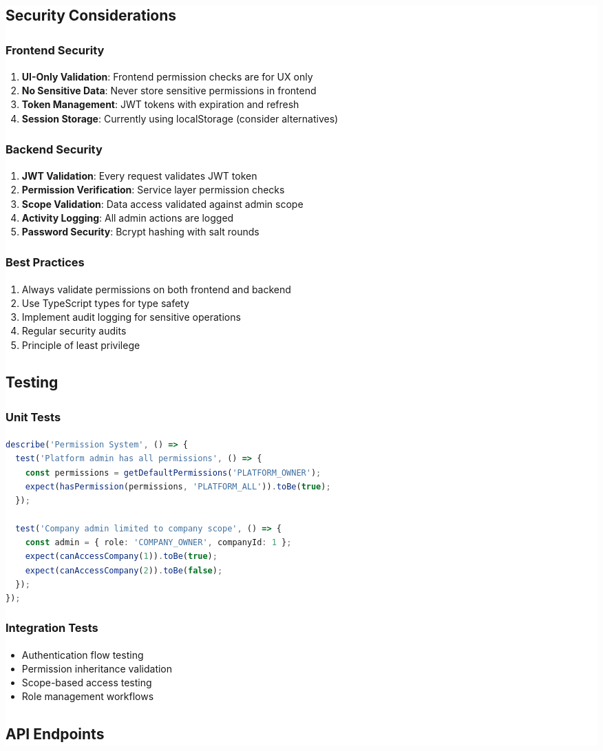 ## Security Considerations

### Frontend Security
1. **UI-Only Validation**: Frontend permission checks are for UX only
2. **No Sensitive Data**: Never store sensitive permissions in frontend
3. **Token Management**: JWT tokens with expiration and refresh
4. **Session Storage**: Currently using localStorage (consider alternatives)

### Backend Security
1. **JWT Validation**: Every request validates JWT token
2. **Permission Verification**: Service layer permission checks
3. **Scope Validation**: Data access validated against admin scope
4. **Activity Logging**: All admin actions are logged
5. **Password Security**: Bcrypt hashing with salt rounds

### Best Practices
1. Always validate permissions on both frontend and backend
2. Use TypeScript types for type safety
3. Implement audit logging for sensitive operations
4. Regular security audits
5. Principle of least privilege

## Testing

### Unit Tests
```typescript
describe('Permission System', () => {
  test('Platform admin has all permissions', () => {
    const permissions = getDefaultPermissions('PLATFORM_OWNER');
    expect(hasPermission(permissions, 'PLATFORM_ALL')).toBe(true);
  });
  
  test('Company admin limited to company scope', () => {
    const admin = { role: 'COMPANY_OWNER', companyId: 1 };
    expect(canAccessCompany(1)).toBe(true);
    expect(canAccessCompany(2)).toBe(false);
  });
});
```

### Integration Tests
- Authentication flow testing
- Permission inheritance validation
- Scope-based access testing
- Role management workflows

## API Endpoints
